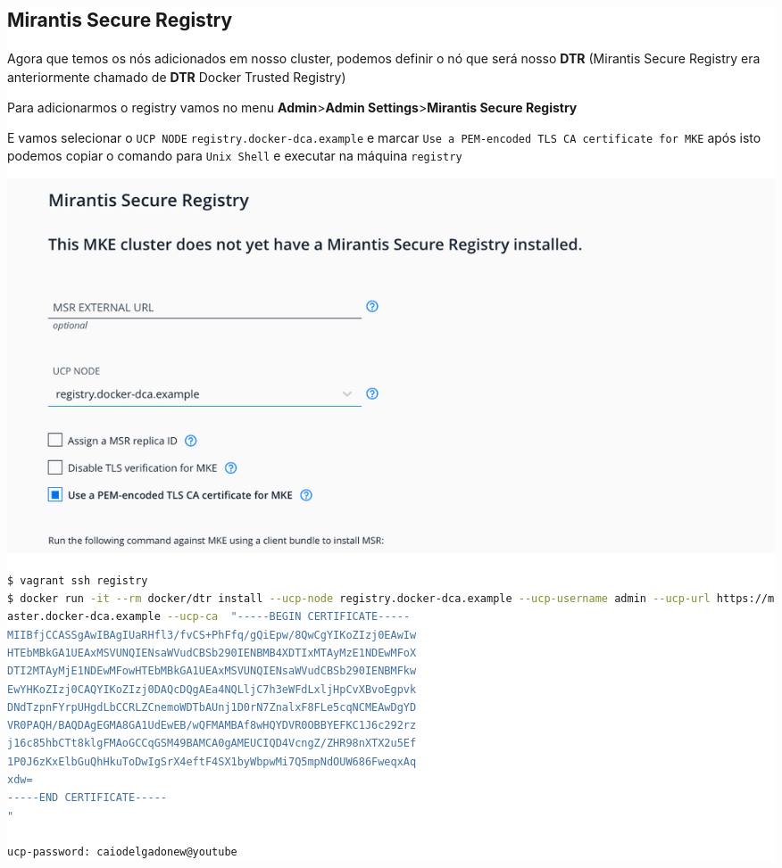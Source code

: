 ## Mirantis Secure Registry

Agora que temos os nós adicionados em nosso cluster, podemos definir o nó que será nosso **DTR** (Mirantis Secure Registry era anteriormente chamado de **DTR** Docker Trusted Registry)

Para adicionarmos o registry vamos no menu **Admin**>**Admin Settings**>**Mirantis Secure Registry**

E vamos selecionar o `UCP NODE` `registry.docker-dca.example` e marcar `Use a PEM-encoded TLS CA certificate for MKE` após isto podemos copiar o comando para `Unix Shell` e executar na máquina `registry`

![Install Registry](resources/10installdtr.png)


```bash
$ vagrant ssh registry
$ docker run -it --rm docker/dtr install --ucp-node registry.docker-dca.example --ucp-username admin --ucp-url https://master.docker-dca.example --ucp-ca  "-----BEGIN CERTIFICATE-----
MIIBfjCCASSgAwIBAgIUaRHfl3/fvCS+PhFfq/gQiEpw/8QwCgYIKoZIzj0EAwIw
HTEbMBkGA1UEAxMSVUNQIENsaWVudCBSb290IENBMB4XDTIxMTAyMzE1NDEwMFoX
DTI2MTAyMjE1NDEwMFowHTEbMBkGA1UEAxMSVUNQIENsaWVudCBSb290IENBMFkw
EwYHKoZIzj0CAQYIKoZIzj0DAQcDQgAEa4NQLljC7h3eWFdLxljHpCvXBvoEgpvk
DNdTzpnFYrpUHgdLbCCRLZCnemoWDTbAUnj1D0rN7ZnalxF8FLe5cqNCMEAwDgYD
VR0PAQH/BAQDAgEGMA8GA1UdEwEB/wQFMAMBAf8wHQYDVR0OBBYEFKC1J6c292rz
j16c85hbCTt8klgFMAoGCCqGSM49BAMCA0gAMEUCIQD4VcngZ/ZHR98nXTX2u5Ef
1P0J6zKxElbGuQhHkuToDwIgSrX4eftF4SX1byWbpwMi7Q5mpNdOUW686FweqxAq
xdw=
-----END CERTIFICATE-----
"

ucp-password: caiodelgadonew@youtube
```
